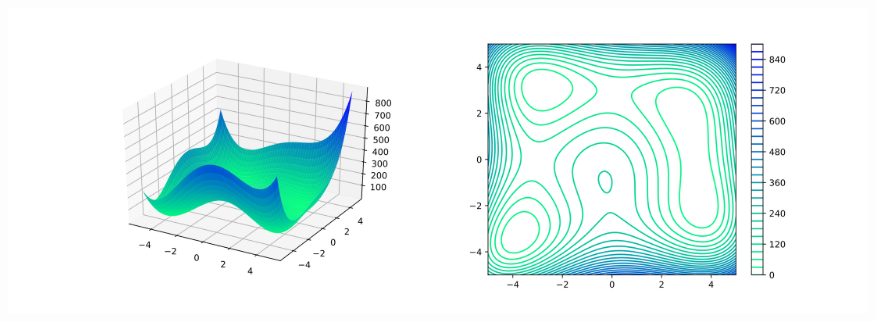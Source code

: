 <p float="left" align="center"><img src="./image/f27_3D.svg" width=400><img src="./image/f27_2D.svg" width=400></p>